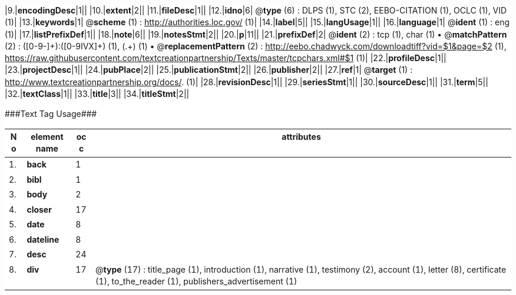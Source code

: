|9.|__encodingDesc__|1||
|10.|__extent__|2||
|11.|__fileDesc__|1||
|12.|__idno__|6| @__type__ (6) : DLPS (1), STC (2), EEBO-CITATION (1), OCLC (1), VID (1)|
|13.|__keywords__|1| @__scheme__ (1) : http://authorities.loc.gov/ (1)|
|14.|__label__|5||
|15.|__langUsage__|1||
|16.|__language__|1| @__ident__ (1) : eng (1)|
|17.|__listPrefixDef__|1||
|18.|__note__|6||
|19.|__notesStmt__|2||
|20.|__p__|11||
|21.|__prefixDef__|2| @__ident__ (2) : tcp (1), char (1)  •  @__matchPattern__ (2) : ([0-9\-]+):([0-9IVX]+) (1), (.+) (1)  •  @__replacementPattern__ (2) : http://eebo.chadwyck.com/downloadtiff?vid=$1&page=$2 (1), https://raw.githubusercontent.com/textcreationpartnership/Texts/master/tcpchars.xml#$1 (1)|
|22.|__profileDesc__|1||
|23.|__projectDesc__|1||
|24.|__pubPlace__|2||
|25.|__publicationStmt__|2||
|26.|__publisher__|2||
|27.|__ref__|1| @__target__ (1) : http://www.textcreationpartnership.org/docs/. (1)|
|28.|__revisionDesc__|1||
|29.|__seriesStmt__|1||
|30.|__sourceDesc__|1||
|31.|__term__|5||
|32.|__textClass__|1||
|33.|__title__|3||
|34.|__titleStmt__|2||


###Text Tag Usage###

|No|element name|occ|attributes|
|---|---|---|---|
|1.|__back__|1||
|2.|__bibl__|1||
|3.|__body__|2||
|4.|__closer__|17||
|5.|__date__|8||
|6.|__dateline__|8||
|7.|__desc__|24||
|8.|__div__|17| @__type__ (17) : title_page (1), introduction (1), narrative (1), testimony (2), account (1), letter (8), certificate (1), to_the_reader (1), publishers_advertisement (1)|